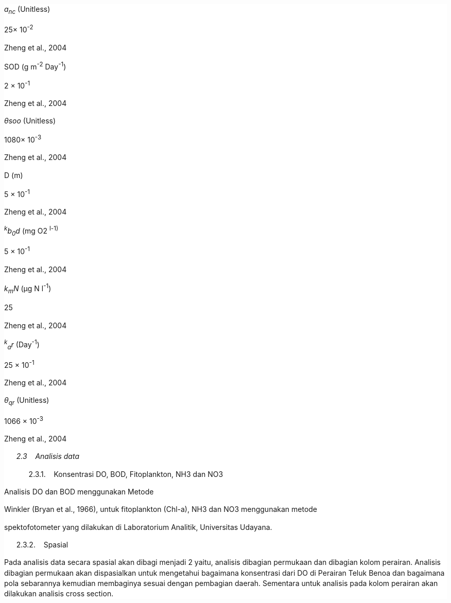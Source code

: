 <tr><td style="vertical-align:top;">
<p><span class="font10" style="font-style:italic;">a</span><span class="font9" style="font-style:italic;"><sub>nc</sub></span><span class="font11"> (Unitless)</span></p></td><td style="vertical-align:top;">
<p><span class="font11">25× 10<sup>-2</sup></span></p></td><td style="vertical-align:bottom;">
<p><span class="font11">Zheng et al., 2004</span></p></td></tr>
<tr><td style="vertical-align:bottom;">
<p><span class="font11">SOD (g m<sup>-2</sup> Day<sup>-1</sup>)</span></p></td><td style="vertical-align:top;">
<p><span class="font11">2 × 10<sup>-1</sup></span></p></td><td style="vertical-align:bottom;">
<p><span class="font11">Zheng et al., 2004</span></p></td></tr>
<tr><td style="vertical-align:top;">
<p><span class="font10" style="font-style:italic;">θ</span><span class="font9" style="font-style:italic;">soo</span><span class="font11"> (Unitless)</span></p></td><td style="vertical-align:top;">
<p><span class="font11">1080× 10<sup>-3</sup></span></p></td><td style="vertical-align:bottom;">
<p><span class="font11">Zheng et al., 2004</span></p></td></tr>
<tr><td style="vertical-align:top;">
<p><span class="font11">D (m)</span></p></td><td style="vertical-align:top;">
<p><span class="font11">5 × 10<sup>-1</sup></span></p></td><td style="vertical-align:bottom;">
<p><span class="font11">Zheng et al., 2004</span></p></td></tr>
<tr><td style="vertical-align:bottom;">
<p><span class="font9" style="font-style:italic;"><sup>k</sup>b<sub>0</sub>d</span><span class="font11"> (mg O</span><span class="font8">2 </span><span class="font11"><sup>l-1)</sup></span></p></td><td style="vertical-align:top;">
<p><span class="font11">5 × 10<sup>-1</sup></span></p></td><td style="vertical-align:bottom;">
<p><span class="font11">Zheng et al., 2004</span></p></td></tr>
<tr><td style="vertical-align:bottom;">
<p><span class="font10" style="font-style:italic;">k</span><span class="font9" style="font-style:italic;"><sub>m</sub>N</span><span class="font11"> (μg N l<sup>-1</sup>)</span></p></td><td style="vertical-align:top;">
<p><span class="font11">25</span></p></td><td style="vertical-align:bottom;">
<p><span class="font11">Zheng et al., 2004</span></p></td></tr>
<tr><td style="vertical-align:bottom;">
<p><span class="font9" style="font-style:italic;"><sup>k</sup><sub>a</sub>r</span><span class="font11"> (Day<sup>-1</sup>)</span></p></td><td style="vertical-align:top;">
<p><span class="font11">25 × 10<sup>-1</sup></span></p></td><td style="vertical-align:bottom;">
<p><span class="font11">Zheng et al., 2004</span></p></td></tr>
<tr><td style="vertical-align:bottom;">
<p><span class="font10" style="font-style:italic;">θ</span><span class="font9" style="font-style:italic;"><sub>qr</sub></span><span class="font11"> (Unitless)</span></p></td><td style="vertical-align:top;">
<p><span class="font11">1066 × 10<sup>-3</sup></span></p></td><td style="vertical-align:bottom;">
<p><span class="font11">Zheng et al., 2004</span></p></td></tr>
</table>
<ul style="list-style:none;"><li>
<p><span class="font12" style="font-style:italic;">2.3 &nbsp;&nbsp;&nbsp;Analisis data</span></p>
<ul style="list-style:none;">
<li>
<p><span class="font12">2.3.1. &nbsp;&nbsp;&nbsp;Konsentrasi DO, BOD, Fitoplankton, NH</span><span class="font9">3 </span><span class="font12">dan NO</span><span class="font9">3</span></p></li></ul></li></ul>
<p><span class="font12">Analisis DO dan BOD menggunakan Metode</span></p>
<p><span class="font12">Winkler (Bryan et al., 1966), untuk fitoplankton (Chl-a), NH</span><span class="font9">3 </span><span class="font12">dan NO</span><span class="font9">3 </span><span class="font12">menggunakan metode</span></p>
<p><span class="font12">spektofotometer yang dilakukan di Laboratorium Analitik, Universitas Udayana.</span></p>
<ul style="list-style:none;"><li>
<p><span class="font12">2.3.2. &nbsp;&nbsp;&nbsp;Spasial</span></p></li></ul>
<p><span class="font12">Pada analisis data secara spasial akan dibagi menjadi 2 yaitu, analisis dibagian permukaan dan dibagian kolom perairan. Analisis dibagian permukaan akan dispasialkan untuk mengetahui bagaimana konsentrasi dari DO di Perairan Teluk Benoa dan bagaimana pola sebarannya kemudian membaginya sesuai dengan pembagian daerah. Sementara untuk analisis pada kolom perairan akan dilakukan analisis cross section.</span></p>